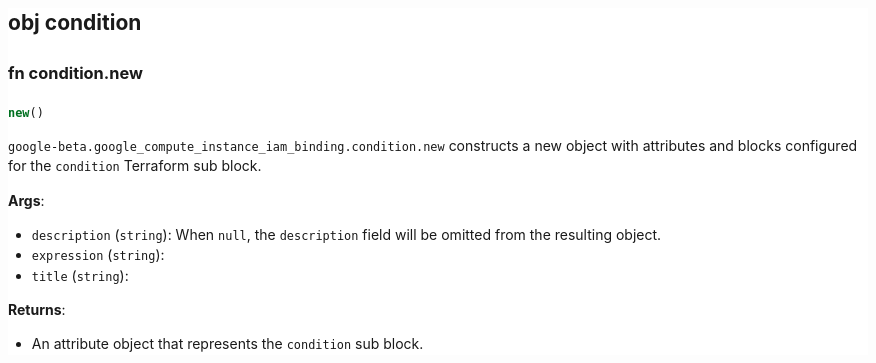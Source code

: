 
## obj condition



### fn condition.new

```ts
new()
```


`google-beta.google_compute_instance_iam_binding.condition.new` constructs a new object with attributes and blocks configured for the `condition`
Terraform sub block.



**Args**:
  - `description` (`string`):  When `null`, the `description` field will be omitted from the resulting object.
  - `expression` (`string`): 
  - `title` (`string`): 

**Returns**:
  - An attribute object that represents the `condition` sub block.
